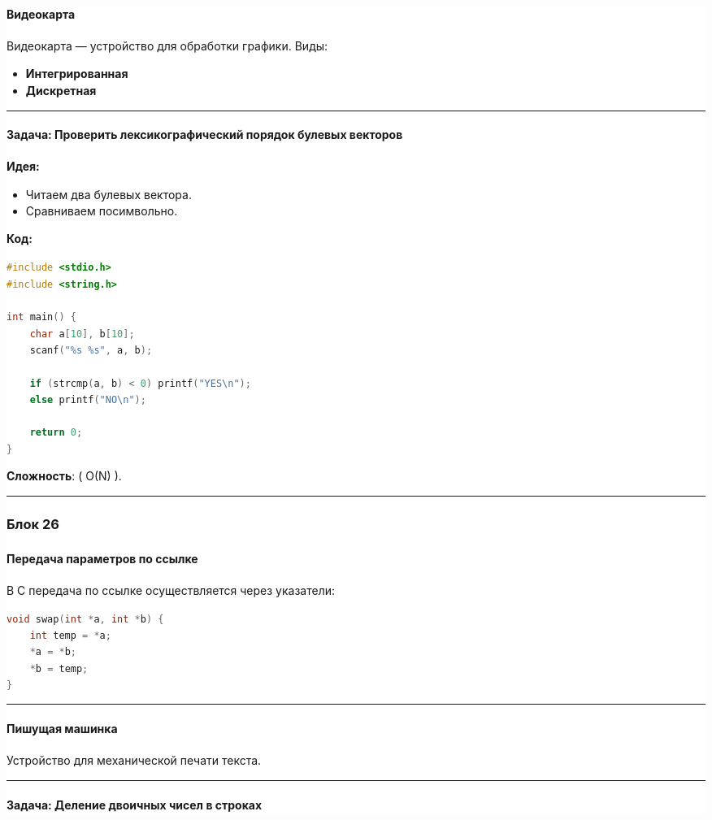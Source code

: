 
#### **Видеокарта**  
Видеокарта — устройство для обработки графики. Виды:  
- **Интегрированная**  
- **Дискретная**  

---

#### **Задача: Проверить лексикографический порядок булевых векторов**  

**Идея:**  
- Читаем два булевых вектора.  
- Сравниваем посимвольно.  

**Код:**  
```c
#include <stdio.h>
#include <string.h>

int main() {
    char a[10], b[10];
    scanf("%s %s", a, b);

    if (strcmp(a, b) < 0) printf("YES\n");
    else printf("NO\n");

    return 0;
}
```
**Сложность**: \( O(N) \).  

---

### **Блок 26**  

#### **Передача параметров по ссылке**  
В C передача по ссылке осуществляется через указатели:  
```c
void swap(int *a, int *b) {
    int temp = *a;
    *a = *b;
    *b = temp;
}
```  

---

#### **Пишущая машинка**  
Устройство для механической печати текста.  

---

#### **Задача: Деление двоичных чисел в строках**  
